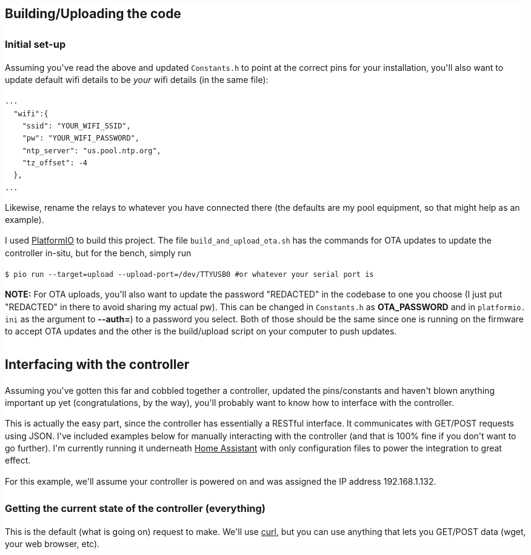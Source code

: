 ## Building/Uploading the code


### Initial set-up

Assuming you've read the above and updated `Constants.h` to point at the correct pins for your installation, you'll also want to update default wifi details to be *your* wifi details (in the same file):
```
...
  "wifi":{
    "ssid": "YOUR_WIFI_SSID",
    "pw": "YOUR_WIFI_PASSWORD",
    "ntp_server": "us.pool.ntp.org",
    "tz_offset": -4
  },
...
```

Likewise, rename the relays to whatever you have connected there (the defaults are my pool equipment, so that might help as an example).

I used [PlatformIO](https://platformio.org/) to build this project.  The file `build_and_upload_ota.sh` has the commands for OTA updates to update the controller in-situ, but for the bench, simply run
```
$ pio run --target=upload --upload-port=/dev/TTYUSB0 #or whatever your serial port is
```

**NOTE:** For OTA uploads, you'll also want to update the password "REDACTED" in the codebase to one you choose (I just put "REDACTED" in there to avoid sharing my actual pw). This can be changed in `Constants.h` as **OTA_PASSWORD** and in `platformio.ini` as the argument to **--auth=**) to a password you select. Both of those should be the same since one is running on the firmware to accept OTA updates and the other is the build/upload script on your computer to push updates.

## Interfacing with the controller

Assuming you've gotten this far and cobbled together a controller, updated the pins/constants and haven't blown anything important up yet (congratulations, by the way), you'll probably want to know how to interface with the controller.

This is actually the easy part, since the controller has essentially a RESTful interface. It communicates with GET/POST requests using JSON. I've included examples below for manually interacting with the controller (and that is 100% fine if you don't want to go further).  I'm currently running it underneath [Home Assistant](https://www.home-assistant.io/) with only configuration files to power the integration to great effect. 

For this example, we'll assume your controller is powered on and was assigned the IP address 192.168.1.132.

### Getting the current state of the controller (everything)

This is the default (what is going on) request to make. We'll use [curl](https://curl.se/), but you can use anything that lets you GET/POST data (wget, your web browser, etc).
